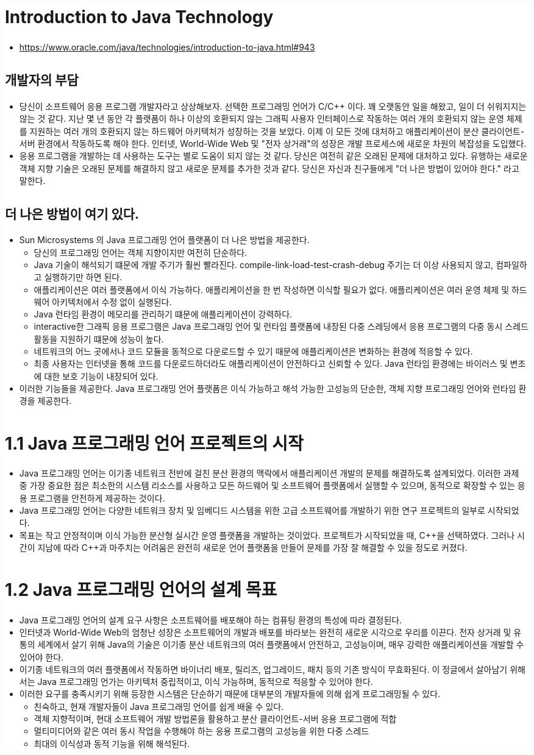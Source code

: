 # Introduction to Java Technology
- https://www.oracle.com/java/technologies/introduction-to-java.html#943
## 개발자의 부담
- 당신이 소프트웨어 응용 프로그램 개발자라고 상상해보자. 선택한 프로그래밍 언어가 C/C++ 이다.
꽤 오랫동안 일을 해왔고, 일이 더 쉬워지지는 않는 것 같다. 지난 몇 년 동안 각 플랫폼이 하나 이상의 호환되지
않는 그래픽 사용자 인터페이스로 작동하는 여러 개의 호환되지 않는 운영 체제를 지원하는 여러 개의 호환되지
않는 하드웨어 아키텍처가 성장하는 것을 보았다. 이제 이 모든 것에 대처하고 애플리케이션이 분산 클라이언트-서버
환경에서 작동하도록 해야 한다. 인터넷, World-Wide Web 및 "전자 상거래"의 성장은 개발 프로세스에
새로운 차원의 복잡성을 도입했다.
- 응용 프로그램을 개발하는 데 사용하는 도구는 별로 도움이 되지 않는 것 같다. 당신은 여전히
같은 오래된 문제에 대처하고 있다. 유행하는 새로운 객체 지향 기술은 오래된 문제를 해결하지 않고
새로운 문제를 추가한 것과 같다. 당신은 자신과 친구들에게 "더 나은 방법이 있어야 한다." 라고 말한다.

## 더 나은 방법이 여기 있다.
- Sun Microsystems 의 Java 프로그래밍 언어 플랫폼이 더 나은 방법을 제공한다. 
  - 당신의 프로그래밍 언어는 객체 지향이지만 여전히 단순하다.
  - Java 기술이 해석되기 떄문에 개발 주기가 훨씬 빨라진다. compile-link-load-test-crash-debug 주기는
    더 이상 사용되지 않고, 컴파일하고 실행하기만 하면 된다.
  - 애플리케이션은 여러 플랫폼에서 이식 가능하다. 애플리케이션을 한 번 작성하면 이식할 필요가 없다. 
    애플리케이션은 여러 운영 체제 및 하드웨어 아키텍처에서 수정 없이 실행된다.
  - Java 런타임 환경이 메모리를 관리하기 떄문에 애플리케이션이 강력하다.
  - interactive한 그래픽 응용 프로그램은 Java 프로그래밍 언어 및 런타임 플랫폼에 내장된 다중 스레딩에서
    응용 프로그램의 다중 동시 스레드 활동을 지원하기 떄문에 성능이 높다.
  - 네트워크의 어느 곳에서나 코드 모듈을 동적으로 다운로드할 수 있기 때문에 애플리케이션은 변화하는 환경에 적응할 수 있다.
  - 최종 사용자는 인터넷을 통해 코드를 다운로드하더라도 애플리케이션이 안전하다고 신뢰할 수 있다. 
    Java 런타임 환경에는 바이러스 및 변조에 대한 보호 기능이 내장되어 있다.
- 이러한 기능들을 제공한다. Java 프로그래밍 언어 플랫폼은 이식 가능하고 해석 가능한 고성능의 단순한, 객체 지향 프로그래밍
언어와 런타임 환경을 제공한다. 

# 1.1 Java 프로그래밍 언어 프로젝트의 시작
- Java 프로그래밍 언어는 이기종 네트워크 전반에 걸친 분산 환경의 맥락에서 애플리케이션 개발의 문제를
해결하도록 설계되었다. 이러한 과제 중 가장 중요한 점은 최소한의 시스템 리소스를 사용하고 모든 하드웨어 및
소프트웨어 플랫폼에서 실행할 수 있으며, 동적으로 확장할 수 있는 응용 프로그램을 안전하게 제공하는 것이다.
- Java 프로그래밍 언어는 다양한 네트워크 장치 및 임베디드 시스템을 위한 고급 소프트웨어를 개발하기 위한 연구
프로젝트의 일부로 시작되었다.
- 목표는 작고 안정적이며 이식 가능한 분산형 실시간 운영 플랫폼을 개발하는 것이었다. 프로젝트가 시작되었을 때,
C++을 선택하였다. 그러나 시간이 지남에 따라 C++과 마주치는 어려움은 완전히 새로운 언어 플랫폼을 만들어
문제를 가장 잘 해결할 수 있을 정도로 커졌다.

# 1.2 Java 프로그래밍 언어의 설계 목표
- Java 프로그래밍 언어의 설계 요구 사항은 소프트웨어를 배포해야 하는 컴퓨팅 환경의 특성에 따라 결정된다.
- 인터넷과 World-Wide Web의 엄청난 성장은 소프트웨어의 개발과 배포를 바라보는 완전히 새로운 시각으로
우리를 이끈다. 전자 상거래 및 유통의 세계에서 살기 위해 Java의 기술은 이기종 분산 네트워크의 여러 플랫폼에서
안전하고, 고성능이며, 매우 강력한 애플리케이션을 개발할 수 있어야 한다.
- 이기종 네트워크의 여러 플랫폼에서 작동하면 바이너리 배포, 릴리즈, 업그레이드, 패치 등의 기존 방식이 무효화된다.
이 정글에서 살아남기 위해서는 Java 프로그래밍 언가는 아키텍처 중립적이고, 이식 가능하며, 동적으로 적응할 수 있어야 한다.
- 이러한 요구를 충족시키기 위해 등장한 시스템은 단순하기 때문에 대부분의 개발자들에 의해 쉽게 프로그래밍될 수 있다.
  - 친숙하고, 현재 개발자들이 Java 프로그래밍 언어를 쉽게 배울 수 있다.
  - 객체 지향적이며, 현대 소프트웨어 개발 방법론을 활용하고 분산 클라이언트-서버 응용 프로그램에 적합
  - 멀티미디어와 같은 여러 동시 작업을 수행해야 하는 응용 프로그램의 고성능을 위한 다중 스레드
  - 최대의 이식성과 동적 기능을 위해 해석된다.
